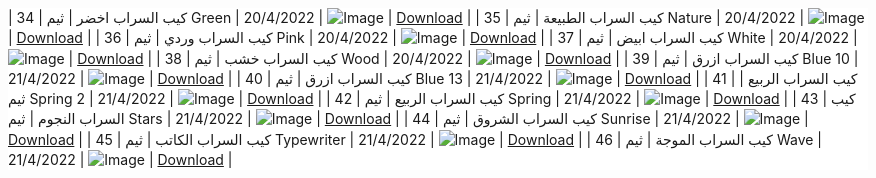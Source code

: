 | 34  | كيب السراب اخضر                | ثيم Green          | 20/4/2022  | ![Image](https://blogger.googleusercontent.com/img/b/R29vZ2xl/AVvXsEihP8LGuF0Ehyphenhyphen5ifYl7AdSlXA6rRgia_d0Mfg-spHQHGJUQKCqcznC98jDkkYYDdU4TrTXCqk6Z1caftpzeEfv5yEi2YZdPHM2ox4pBlY-o6VKLTW6h5d-Wc0jEu1-L9jJgEtEywJO6/s1600/Alsarab_Green_2_Theme.jpg) | [Download](https://github.com/Dragon-Mido/keyboardtheame/raw/refs/heads/main/theame/Alsarab_Green_2_Theme.apk) |
| 35  | كيب السراب الطبيعة             | ثيم Nature         | 20/4/2022  | ![Image](https://blogger.googleusercontent.com/img/b/R29vZ2xl/AVvXsEhAW8rqPxD4WwkpZBQcdMAsws_l9Aqw_ZTNqGH9cyDHrjTxBwRpRabJR_tJF9-3ZCCtWFoSwB9fr_6gTzo6yF-BsioaNUIkabyD6ehqceDGMbwcqy45m6VWnIc_Rz-fG-k6uTaKFD3t/s1600/Alsarab_Nature_2_Theme.jpg) | [Download](https://github.com/Dragon-Mido/keyboardtheame/raw/refs/heads/main/theame/Alsarab_Nature_2_Theme.apk) |
| 36  | كيب السراب وردي                | ثيم Pink           | 20/4/2022  | ![Image](https://blogger.googleusercontent.com/img/b/R29vZ2xl/AVvXsEhTAWUcwITjUwP62hld0qMCTvD8YNCknySq1rT_dqWn2tMKoTfdR99VHpAKEpT18YodOBMTmTrS6MV742QPUjXDXAMcFNEofKNHuSSjGn_c1p16k3r8rM14mPT-Cao-fyhXIksctXLk/s1600/Alsarab_Pink_7_Theme.jpg) | [Download](https://github.com/Dragon-Mido/keyboardtheame/raw/refs/heads/main/theame/Alsarab_Pink_7_Theme.apk) |
| 37  | كيب السراب ابيض                | ثيم White          | 20/4/2022  | ![Image](https://blogger.googleusercontent.com/img/b/R29vZ2xl/AVvXsEhv8rAYONQCxvubUPyqZQYuKsEU5Zi9rTY7MnN44Ec3RmTXdl-a2PYBESYmQshgyU-JO-SNDECOq23twyyjX7VMXR0aCGd-45MKltZ1l8x7tz0T338YmOlmLRHcaxnJNQZ_Xa6QTZbL/s1600/Alsarab_White_Theme.jpg) | [Download](https://github.com/Dragon-Mido/keyboardtheame/raw/refs/heads/main/theame/Alsarab_White_Theme.apk) |
| 38  | كيب السراب خشب                 | ثيم Wood           | 20/4/2022  | ![Image](https://blogger.googleusercontent.com/img/b/R29vZ2xl/AVvXsEimB9dg8i-E5cGAbPhpgKn07yAZqQx_n3-jJU4hjPUVvJEKDMBonawZHstoITCCG1NrPMor1wZonqX5JRAmIJl2a2pIULGVZjNQRlV94PHkLB0kYa72fc8JP9n3YFOVMTSF6C0X4s0S/s1600/Alsarab_Wood_2_Theme.jpg) | [Download](https://github.com/Dragon-Mido/keyboardtheame/raw/refs/heads/main/theame/Alsarab_Wood_2_Theme.apk) |
| 39  | كيب السراب ازرق                | ثيم Blue 10        | 21/4/2022  | ![Image](https://blogger.googleusercontent.com/img/b/R29vZ2xl/AVvXsEhq3UzrV-2DJzN9DgkAI38_w0Uea_WYbQdAlPxrpaHV3DXqWUqJQol0R2WBFcbxNXzO8WURM-piz2CtceWPhPNv7lCe8ipIJmiPU8boLR7y2nYA74OK8uDNfjlQPAnyAbaqf8fA98kE/s1600/Alsarab_Blue_10_Theme.jpg) | [Download](https://github.com/Dragon-Mido/keyboardtheame/raw/refs/heads/main/theame/Alsarab_Blue_10_Theme.apk) |
| 40  | كيب السراب ازرق                | ثيم Blue 13        | 21/4/2022  | ![Image](https://blogger.googleusercontent.com/img/b/R29vZ2xl/AVvXsEgGocoIFIPnT3-oqR6TBWn6hWo8PM8m-GRGqlpNH_Z0eWOchYA_kj_wqmAgyNzwWv-Bpl0_uYVebvRT0ymLW67dhihU0CRJ_z2LeMnYYLwok8eaZ-o79cHQcpFcQS8MSFWgGoHWQ5D0/s1600/Alsarab_Blue_13_Theme.jpg) | [Download](https://github.com/Dragon-Mido/keyboardtheame/raw/refs/heads/main/theame/Alsarab_Blue_13_Theme.apk) |
| 41  | كيب السراب الربيع              | ثيم Spring 2       | 21/4/2022  | ![Image](https://blogger.googleusercontent.com/img/b/R29vZ2xl/AVvXsEjHPVSWDcgW1vlAgQkCbGKxOeLiX4yQWw_Nt0wkZaim88D1n7kXbA_S7MZMEZ6ZxeWqHCWg0BoBXdi6fPSwJyWiIkbvqPVsYrOYOpKaLc9zG9MoPaJMjzK_M1dpMpzRWMUdytk-uO65/s1600/Alsarab_Spring_2_Theme.jpg) | [Download](https://github.com/Dragon-Mido/keyboardtheame/raw/refs/heads/main/theame/Alsarab_Spring_2_Theme.apk) |
| 42  | كيب السراب الربيع              | ثيم Spring         | 21/4/2022  | ![Image](https://blogger.googleusercontent.com/img/b/R29vZ2xl/AVvXsEioe13rBCb_b6ghc0eKI59iYmbFzVfH_XlxosioInKJHkYXNZxC6uq_YbNEFnwUjuUuijXOlzTG2TATEaLXRYryaSkqERFfNHAfKRK5B1XgTroGU5iSK04StqTX_hVcTpviXNUhKcCm/s1600/Alsarab_Spring_Theme.jpg) | [Download](https://github.com/Dragon-Mido/keyboardtheame/raw/refs/heads/main/theame/Alsarab_Spring_Theme.apk) |
| 43  | كيب السراب النجوم              | ثيم Stars          | 21/4/2022  | ![Image](https://blogger.googleusercontent.com/img/b/R29vZ2xl/AVvXsEhvKDduDpEfJoWU2wbFWCgvlfDZ4McQTo516eJQZDv6wSKJwZGmhQKA_8ADEWYGsPQa0EKNY5I9PezSyEDQd3pZb61KLnHq-EYuxrIchYolmbXy8kkXbYj3PW4TinzIPvPr_WuOjsDB/s1600/Alsarab_Stars_2_Theme.jpg) | [Download](https://github.com/Dragon-Mido/keyboardtheame/raw/refs/heads/main/theame/Alsarab_Stars_2_Theme.apk) |
| 44  | كيب السراب الشروق              | ثيم Sunrise        | 21/4/2022  | ![Image](https://blogger.googleusercontent.com/img/b/R29vZ2xl/AVvXsEgKG9aaY30Ks_8FrPOdCLCfveW9DY2J5ep2Hd43zBsWTLxj7BUWrM_dMYsRSCaUXqrGg6fAsNjbOuXL1Np5Wj7FCVJ1-ADzI3RIOJTbjVVNfLwh2umWLHEKQBaz5UlPEb-IXPFqtL0c/s1600/Alsarab_Sunrise_Theme.jpg) | [Download](https://github.com/Dragon-Mido/keyboardtheame/raw/refs/heads/main/theame/Alsarab_Sunrise_Theme.apk) |
| 45  | كيب السراب الكاتب              | ثيم Typewriter     | 21/4/2022  | ![Image](https://blogger.googleusercontent.com/img/b/R29vZ2xl/AVvXsEj7u2XAmQtQQJsBy7tInIEEyKkjRb_wcmdL1-hIFbOsY8k4Y-YOqHVjXR1-WvXiicuD9K8Y6hZaw2uUN1zo194YdZw8YGyhBnMOUU4khmW-38of8U05EgYR4YB7ZkzfZcWiDzqcCcAK/s1600/Alsarab_Typewriter_Theme.jpg) | [Download](https://github.com/Dragon-Mido/keyboardtheame/raw/refs/heads/main/theame/Alsarab_Typewriter_Theme.apk) |
| 46  | كيب السراب الموجة              | ثيم Wave           | 21/4/2022  | ![Image](https://blogger.googleusercontent.com/img/b/R29vZ2xl/AVvXsEjb5PDTz5_O8pViaMfvzc81z-Mf-Xn4hz8Thz6hAG1FIVhc4mBYG-nQ6rMS2ILpxqEtinanb0XVyskbWS48Hllrxipoe2PRvwFfq7PoMfl3hfpAFvAQ_4SAZvAy_CTkyKEJibDvjeqJ/s1600/Alsarab_Wave_Theme.jpg) | [Download](https://github.com/Dragon-Mido/keyboardtheame/raw/refs/heads/main/theame/Alsarab_Wave_Theme.apk) |